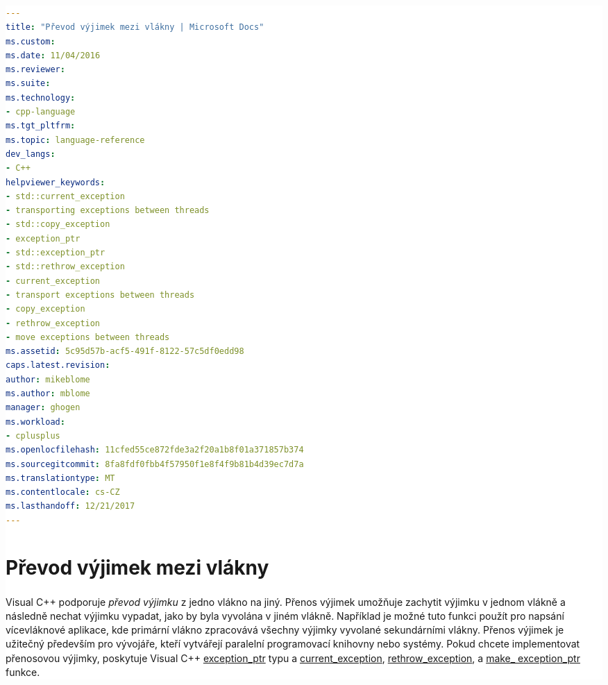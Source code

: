 ```yaml
---
title: "Převod výjimek mezi vlákny | Microsoft Docs"
ms.custom: 
ms.date: 11/04/2016
ms.reviewer: 
ms.suite: 
ms.technology:
- cpp-language
ms.tgt_pltfrm: 
ms.topic: language-reference
dev_langs:
- C++
helpviewer_keywords:
- std::current_exception
- transporting exceptions between threads
- std::copy_exception
- exception_ptr
- std::exception_ptr
- std::rethrow_exception
- current_exception
- transport exceptions between threads
- copy_exception
- rethrow_exception
- move exceptions between threads
ms.assetid: 5c95d57b-acf5-491f-8122-57c5df0edd98
caps.latest.revision: 
author: mikeblome
ms.author: mblome
manager: ghogen
ms.workload:
- cplusplus
ms.openlocfilehash: 11cfed55ce872fde3a2f20a1b8f01a371857b374
ms.sourcegitcommit: 8fa8fdf0fbb4f57950f1e8f4f9b81b4d39ec7d7a
ms.translationtype: MT
ms.contentlocale: cs-CZ
ms.lasthandoff: 12/21/2017
---
```

# <a name="transporting-exceptions-between-threads"></a>Převod výjimek mezi vlákny
Visual C++ podporuje *převod výjimku* z jedno vlákno na jiný. Přenos výjimek umožňuje zachytit výjimku v jednom vlákně a následně nechat výjimku vypadat, jako by byla vyvolána v jiném vlákně. Například je možné tuto funkci použít pro napsání vícevláknové aplikace, kde primární vlákno zpracovává všechny výjimky vyvolané sekundárními vlákny. Přenos výjimek je užitečný především pro vývojáře, kteří vytvářejí paralelní programovací knihovny nebo systémy. Pokud chcete implementovat přenosovou výjimky, poskytuje Visual C++ [exception_ptr](../standard-library/exception-typedefs.md#exception_ptr) typu a [current_exception](../standard-library/exception-functions.md#current_exception), [rethrow_exception](../standard-library/exception-functions.md#rethrow_exception), a [make_ exception_ptr](../standard-library/exception-functions.md#make_exception_ptr) funkce.  
  